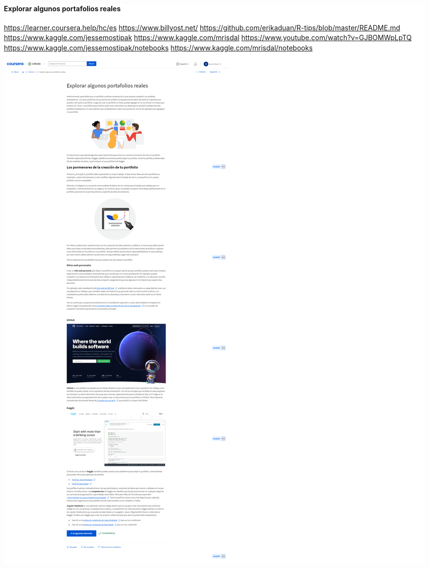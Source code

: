 #### Explorar algunos portafolios reales

https://learner.coursera.help/hc/es
https://www.billyost.net/
https://github.com/erikaduan/R-tips/blob/master/README.md
https://www.kaggle.com/jessemostipak
https://www.kaggle.com/mrisdal
https://www.youtube.com/watch?v=GJBOMWpLpTQ
https://www.kaggle.com/jessemostipak/notebooks
https://www.kaggle.com/mrisdal/notebooks

![alt text](image-337.png)
